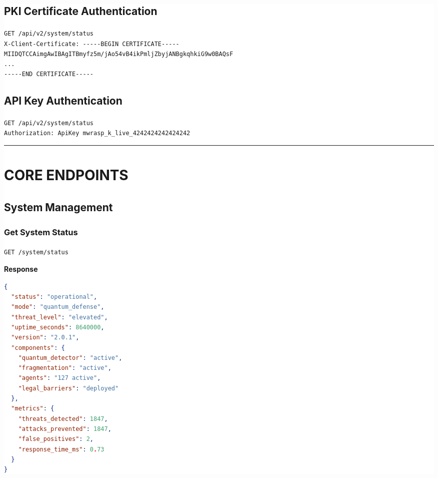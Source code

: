 ## PKI Certificate Authentication

```http
GET /api/v2/system/status
X-Client-Certificate: -----BEGIN CERTIFICATE-----
MIIDQTCCAimgAwIBAgITBmyfz5m/jAo54vB4ikPmljZbyjANBgkqhkiG9w0BAQsF
...
-----END CERTIFICATE-----
```

## API Key Authentication

```http
GET /api/v2/system/status
Authorization: ApiKey mwrasp_k_live_4242424242424242
```

---

# CORE ENDPOINTS

## System Management

### Get System Status

```http
GET /system/status
```

**Response**
```json
{
  "status": "operational",
  "mode": "quantum_defense",
  "threat_level": "elevated",
  "uptime_seconds": 8640000,
  "version": "2.0.1",
  "components": {
    "quantum_detector": "active",
    "fragmentation": "active",
    "agents": "127 active",
    "legal_barriers": "deployed"
  },
  "metrics": {
    "threats_detected": 1847,
    "attacks_prevented": 1847,
    "false_positives": 2,
    "response_time_ms": 0.73
  }
}
```
